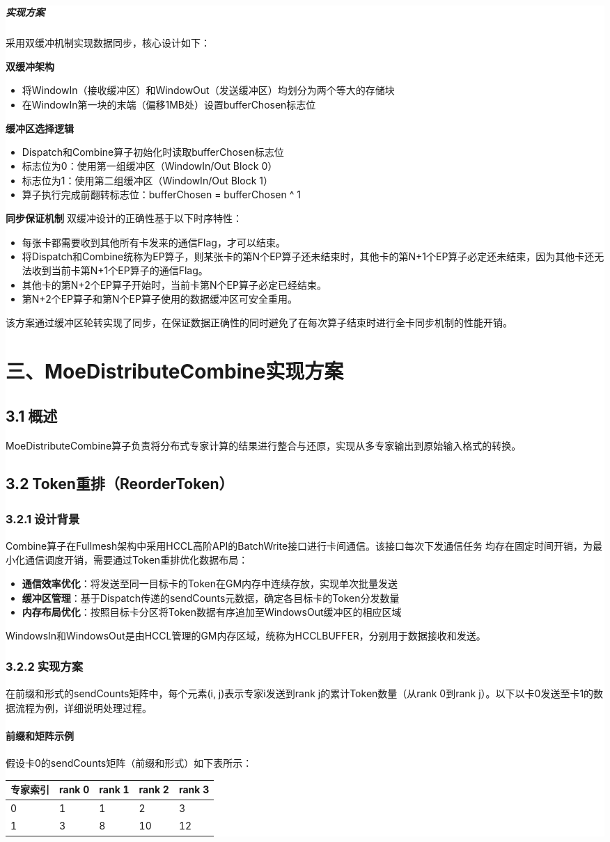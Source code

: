 

##### 实现方案

采用双缓冲机制实现数据同步，核心设计如下：

**双缓冲架构**
- 将WindowIn（接收缓冲区）和WindowOut（发送缓冲区）均划分为两个等大的存储块
- 在WindowIn第一块的末端（偏移1MB处）设置bufferChosen标志位

**缓冲区选择逻辑**
- Dispatch和Combine算子初始化时读取bufferChosen标志位
- 标志位为0：使用第一组缓冲区（WindowIn/Out Block 0）
- 标志位为1：使用第二组缓冲区（WindowIn/Out Block 1）
- 算子执行完成前翻转标志位：bufferChosen = bufferChosen ^ 1

**同步保证机制**
双缓冲设计的正确性基于以下时序特性：
- 每张卡都需要收到其他所有卡发来的通信Flag，才可以结束。
- 将Dispatch和Combine统称为EP算子，则某张卡的第N个EP算子还未结束时，其他卡的第N+1个EP算子必定还未结束，因为其他卡还无法收到当前卡第N+1个EP算子的通信Flag。
- 其他卡的第N+2个EP算子开始时，当前卡第N个EP算子必定已经结束。
- 第N+2个EP算子和第N个EP算子使用的数据缓冲区可安全重用。

该方案通过缓冲区轮转实现了同步，在保证数据正确性的同时避免了在每次算子结束时进行全卡同步机制的性能开销。


# 三、MoeDistributeCombine实现方案

## 3.1 概述

MoeDistributeCombine算子负责将分布式专家计算的结果进行整合与还原，实现从多专家输出到原始输入格式的转换。

## 3.2 Token重排（ReorderToken）

### 3.2.1 设计背景

Combine算子在Fullmesh架构中采用HCCL高阶API的BatchWrite接口进行卡间通信。该接口每次下发通信任务 均存在固定时间开销，为最小化通信调度开销，需要通过Token重排优化数据布局：

- **通信效率优化**：将发送至同一目标卡的Token在GM内存中连续存放，实现单次批量发送
- **缓冲区管理**：基于Dispatch传递的sendCounts元数据，确定各目标卡的Token分发数量
- **内存布局优化**：按照目标卡分区将Token数据有序追加至WindowsOut缓冲区的相应区域

WindowsIn和WindowsOut是由HCCL管理的GM内存区域，统称为HCCLBUFFER，分别用于数据接收和发送。

### 3.2.2 实现方案

在前缀和形式的sendCounts矩阵中，每个元素(i, j)表示专家i发送到rank j的累计Token数量（从rank 0到rank j）。以下以卡0发送至卡1的数据流程为例，详细说明处理过程。

#### 前缀和矩阵示例
假设卡0的sendCounts矩阵（前缀和形式）如下表所示：

| 专家索引 | rank 0 | rank 1 | rank 2 | rank 3 |
|----------|--------|--------|--------|--------|
| 0        | 1      | 1      | 2      | 3      |
| 1        | 3      | 8      | 10     | 12     |
